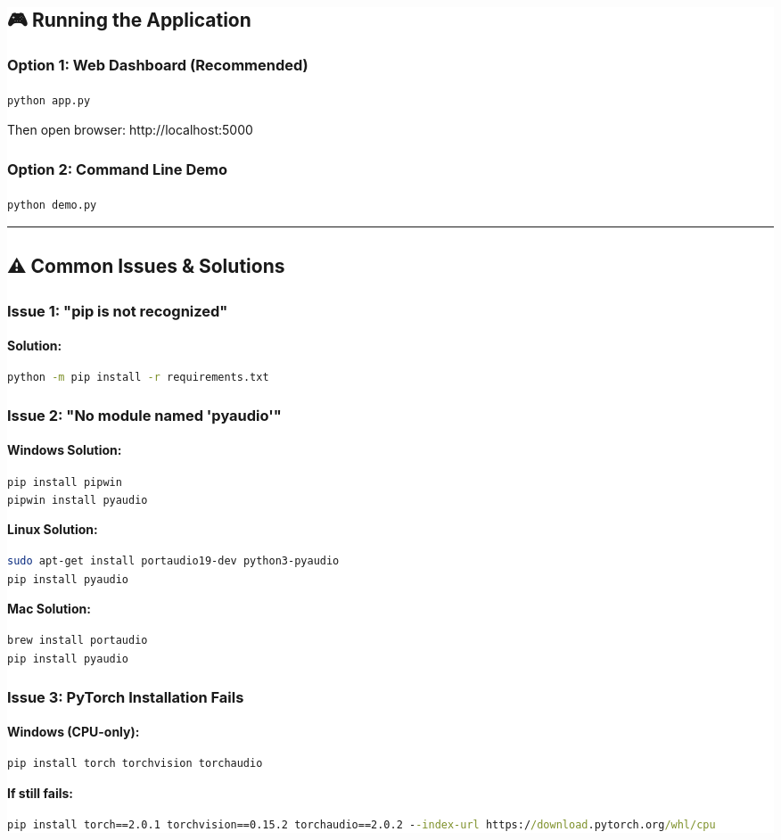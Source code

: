 ## 🎮 Running the Application

### Option 1: Web Dashboard (Recommended)

```cmd
python app.py
```

Then open browser: http://localhost:5000

### Option 2: Command Line Demo

```cmd
python demo.py
```

---

## ⚠️ Common Issues & Solutions

### Issue 1: "pip is not recognized"

**Solution:**
```cmd
python -m pip install -r requirements.txt
```

### Issue 2: "No module named 'pyaudio'"

**Windows Solution:**
```cmd
pip install pipwin
pipwin install pyaudio
```

**Linux Solution:**
```bash
sudo apt-get install portaudio19-dev python3-pyaudio
pip install pyaudio
```

**Mac Solution:**
```bash
brew install portaudio
pip install pyaudio
```

### Issue 3: PyTorch Installation Fails

**Windows (CPU-only):**
```cmd
pip install torch torchvision torchaudio
```

**If still fails:**
```cmd
pip install torch==2.0.1 torchvision==0.15.2 torchaudio==2.0.2 --index-url https://download.pytorch.org/whl/cpu
```
